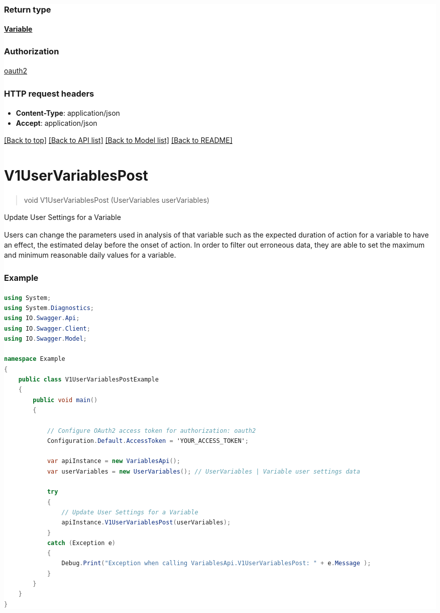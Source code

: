 ### Return type

[**Variable**](Variable.md)

### Authorization

[oauth2](../README.md#oauth2)

### HTTP request headers

 - **Content-Type**: application/json
 - **Accept**: application/json

[[Back to top]](#) [[Back to API list]](../README.md#documentation-for-api-endpoints) [[Back to Model list]](../README.md#documentation-for-models) [[Back to README]](../README.md)

# **V1UserVariablesPost**
> void V1UserVariablesPost (UserVariables userVariables)

Update User Settings for a Variable

Users can change the parameters used in analysis of that variable such as the expected duration of action for a variable to have an effect, the estimated delay before the onset of action. In order to filter out erroneous data, they are able to set the maximum and minimum reasonable daily values for a variable.

### Example
```csharp
using System;
using System.Diagnostics;
using IO.Swagger.Api;
using IO.Swagger.Client;
using IO.Swagger.Model;

namespace Example
{
    public class V1UserVariablesPostExample
    {
        public void main()
        {
            
            // Configure OAuth2 access token for authorization: oauth2
            Configuration.Default.AccessToken = 'YOUR_ACCESS_TOKEN';

            var apiInstance = new VariablesApi();
            var userVariables = new UserVariables(); // UserVariables | Variable user settings data

            try
            {
                // Update User Settings for a Variable
                apiInstance.V1UserVariablesPost(userVariables);
            }
            catch (Exception e)
            {
                Debug.Print("Exception when calling VariablesApi.V1UserVariablesPost: " + e.Message );
            }
        }
    }
}
```
